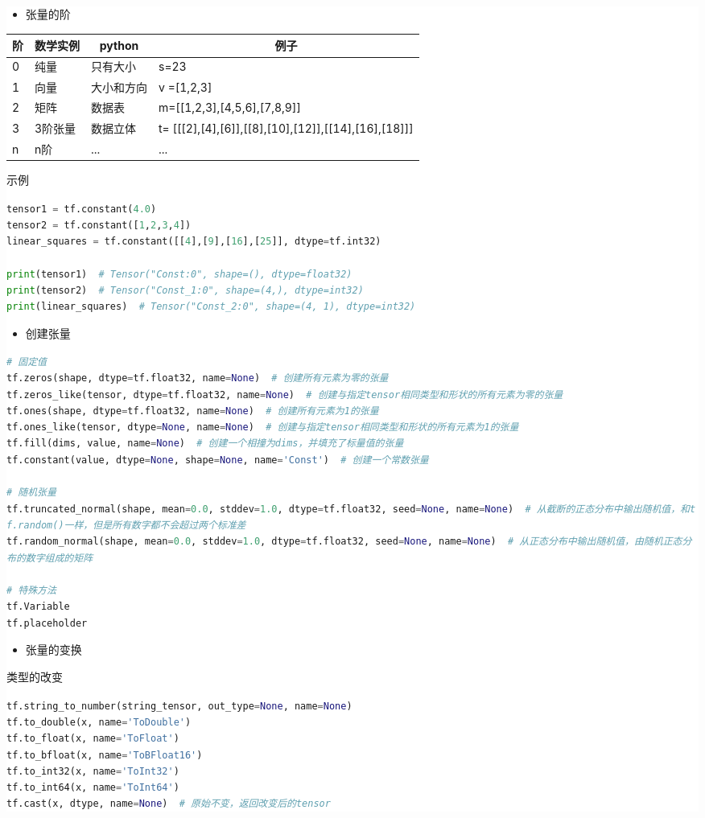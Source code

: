 - 张量的阶

| 阶   | 数学实例 | python     | 例子                                                |
| ---- | -------- | ---------- | --------------------------------------------------- |
| 0    | 纯量     | 只有大小   | s=23                                                |
| 1    | 向量     | 大小和方向 | v =[1,2,3]                                          |
| 2    | 矩阵     | 数据表     | m=[[1,2,3],[4,5,6],[7,8,9]]                         |
| 3    | 3阶张量  | 数据立体   | t= [[[2],[4],[6]],[[8],[10],[12]],[[14],[16],[18]]] |
| n    | n阶      | ...        | ...                                                 |

示例

```python
tensor1 = tf.constant(4.0)
tensor2 = tf.constant([1,2,3,4])
linear_squares = tf.constant([[4],[9],[16],[25]], dtype=tf.int32)

print(tensor1)  # Tensor("Const:0", shape=(), dtype=float32)
print(tensor2)  # Tensor("Const_1:0", shape=(4,), dtype=int32)
print(linear_squares)  # Tensor("Const_2:0", shape=(4, 1), dtype=int32)
```
- 创建张量

```python
# 固定值
tf.zeros(shape, dtype=tf.float32, name=None)  # 创建所有元素为零的张量
tf.zeros_like(tensor, dtype=tf.float32, name=None)  # 创建与指定tensor相同类型和形状的所有元素为零的张量
tf.ones(shape, dtype=tf.float32, name=None)  # 创建所有元素为1的张量
tf.ones_like(tensor, dtype=None, name=None)  # 创建与指定tensor相同类型和形状的所有元素为1的张量
tf.fill(dims, value, name=None)  # 创建一个相撞为dims，并填充了标量值的张量
tf.constant(value, dtype=None, shape=None, name='Const')  # 创建一个常数张量

# 随机张量
tf.truncated_normal(shape, mean=0.0, stddev=1.0, dtype=tf.float32, seed=None, name=None)  # 从截断的正态分布中输出随机值，和tf.random()一样，但是所有数字都不会超过两个标准差
tf.random_normal(shape, mean=0.0, stddev=1.0, dtype=tf.float32, seed=None, name=None)  # 从正态分布中输出随机值，由随机正态分布的数字组成的矩阵

# 特殊方法
tf.Variable
tf.placeholder
```

- 张量的变换

类型的改变

```python
tf.string_to_number(string_tensor, out_type=None, name=None)
tf.to_double(x, name='ToDouble')
tf.to_float(x, name='ToFloat')
tf.to_bfloat(x, name='ToBFloat16')
tf.to_int32(x, name='ToInt32')
tf.to_int64(x, name='ToInt64')
tf.cast(x, dtype, name=None)  # 原始不变，返回改变后的tensor
```
